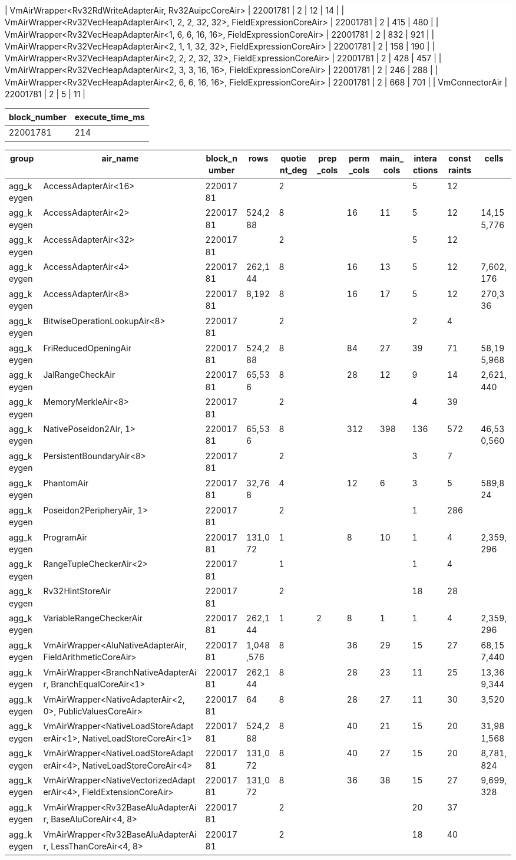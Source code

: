 | VmAirWrapper<Rv32RdWriteAdapterAir, Rv32AuipcCoreAir> | 22001781 | 2 | 12 | 14 | 
| VmAirWrapper<Rv32VecHeapAdapterAir<1, 2, 2, 32, 32>, FieldExpressionCoreAir> | 22001781 | 2 | 415 | 480 | 
| VmAirWrapper<Rv32VecHeapAdapterAir<1, 6, 6, 16, 16>, FieldExpressionCoreAir> | 22001781 | 2 | 832 | 921 | 
| VmAirWrapper<Rv32VecHeapAdapterAir<2, 1, 1, 32, 32>, FieldExpressionCoreAir> | 22001781 | 2 | 158 | 190 | 
| VmAirWrapper<Rv32VecHeapAdapterAir<2, 2, 2, 32, 32>, FieldExpressionCoreAir> | 22001781 | 2 | 428 | 457 | 
| VmAirWrapper<Rv32VecHeapAdapterAir<2, 3, 3, 16, 16>, FieldExpressionCoreAir> | 22001781 | 2 | 246 | 288 | 
| VmAirWrapper<Rv32VecHeapAdapterAir<2, 6, 6, 16, 16>, FieldExpressionCoreAir> | 22001781 | 2 | 668 | 701 | 
| VmConnectorAir | 22001781 | 2 | 5 | 11 | 

| block_number | execute_time_ms |
| --- | --- |
| 22001781 | 214 | 

| group | air_name | block_number | rows | quotient_deg | prep_cols | perm_cols | main_cols | interactions | constraints | cells |
| --- | --- | --- | --- | --- | --- | --- | --- | --- | --- | --- |
| agg_keygen | AccessAdapterAir<16> | 22001781 |  | 2 |  |  |  | 5 | 12 |  | 
| agg_keygen | AccessAdapterAir<2> | 22001781 | 524,288 | 8 |  | 16 | 11 | 5 | 12 | 14,155,776 | 
| agg_keygen | AccessAdapterAir<32> | 22001781 |  | 2 |  |  |  | 5 | 12 |  | 
| agg_keygen | AccessAdapterAir<4> | 22001781 | 262,144 | 8 |  | 16 | 13 | 5 | 12 | 7,602,176 | 
| agg_keygen | AccessAdapterAir<8> | 22001781 | 8,192 | 8 |  | 16 | 17 | 5 | 12 | 270,336 | 
| agg_keygen | BitwiseOperationLookupAir<8> | 22001781 |  | 2 |  |  |  | 2 | 4 |  | 
| agg_keygen | FriReducedOpeningAir | 22001781 | 524,288 | 8 |  | 84 | 27 | 39 | 71 | 58,195,968 | 
| agg_keygen | JalRangeCheckAir | 22001781 | 65,536 | 8 |  | 28 | 12 | 9 | 14 | 2,621,440 | 
| agg_keygen | MemoryMerkleAir<8> | 22001781 |  | 2 |  |  |  | 4 | 39 |  | 
| agg_keygen | NativePoseidon2Air<BabyBearParameters>, 1> | 22001781 | 65,536 | 8 |  | 312 | 398 | 136 | 572 | 46,530,560 | 
| agg_keygen | PersistentBoundaryAir<8> | 22001781 |  | 2 |  |  |  | 3 | 7 |  | 
| agg_keygen | PhantomAir | 22001781 | 32,768 | 4 |  | 12 | 6 | 3 | 5 | 589,824 | 
| agg_keygen | Poseidon2PeripheryAir<BabyBearParameters>, 1> | 22001781 |  | 2 |  |  |  | 1 | 286 |  | 
| agg_keygen | ProgramAir | 22001781 | 131,072 | 1 |  | 8 | 10 | 1 | 4 | 2,359,296 | 
| agg_keygen | RangeTupleCheckerAir<2> | 22001781 |  | 1 |  |  |  | 1 | 4 |  | 
| agg_keygen | Rv32HintStoreAir | 22001781 |  | 2 |  |  |  | 18 | 28 |  | 
| agg_keygen | VariableRangeCheckerAir | 22001781 | 262,144 | 1 | 2 | 8 | 1 | 1 | 4 | 2,359,296 | 
| agg_keygen | VmAirWrapper<AluNativeAdapterAir, FieldArithmeticCoreAir> | 22001781 | 1,048,576 | 8 |  | 36 | 29 | 15 | 27 | 68,157,440 | 
| agg_keygen | VmAirWrapper<BranchNativeAdapterAir, BranchEqualCoreAir<1> | 22001781 | 262,144 | 8 |  | 28 | 23 | 11 | 25 | 13,369,344 | 
| agg_keygen | VmAirWrapper<NativeAdapterAir<2, 0>, PublicValuesCoreAir> | 22001781 | 64 | 8 |  | 28 | 27 | 11 | 30 | 3,520 | 
| agg_keygen | VmAirWrapper<NativeLoadStoreAdapterAir<1>, NativeLoadStoreCoreAir<1> | 22001781 | 524,288 | 8 |  | 40 | 21 | 15 | 20 | 31,981,568 | 
| agg_keygen | VmAirWrapper<NativeLoadStoreAdapterAir<4>, NativeLoadStoreCoreAir<4> | 22001781 | 131,072 | 8 |  | 40 | 27 | 15 | 20 | 8,781,824 | 
| agg_keygen | VmAirWrapper<NativeVectorizedAdapterAir<4>, FieldExtensionCoreAir> | 22001781 | 131,072 | 8 |  | 36 | 38 | 15 | 27 | 9,699,328 | 
| agg_keygen | VmAirWrapper<Rv32BaseAluAdapterAir, BaseAluCoreAir<4, 8> | 22001781 |  | 2 |  |  |  | 20 | 37 |  | 
| agg_keygen | VmAirWrapper<Rv32BaseAluAdapterAir, LessThanCoreAir<4, 8> | 22001781 |  | 2 |  |  |  | 18 | 40 |  | 